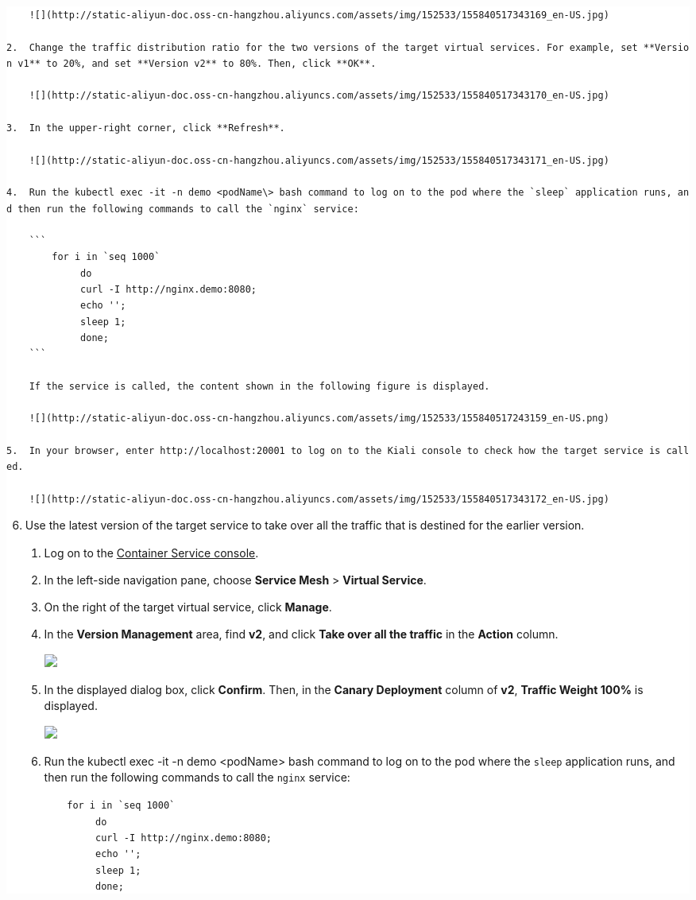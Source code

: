         ![](http://static-aliyun-doc.oss-cn-hangzhou.aliyuncs.com/assets/img/152533/155840517343169_en-US.jpg)

    2.  Change the traffic distribution ratio for the two versions of the target virtual services. For example, set **Version v1** to 20%, and set **Version v2** to 80%. Then, click **OK**.

        ![](http://static-aliyun-doc.oss-cn-hangzhou.aliyuncs.com/assets/img/152533/155840517343170_en-US.jpg)

    3.  In the upper-right corner, click **Refresh**.

        ![](http://static-aliyun-doc.oss-cn-hangzhou.aliyuncs.com/assets/img/152533/155840517343171_en-US.jpg)

    4.  Run the kubectl exec -it -n demo <podName\> bash command to log on to the pod where the `sleep` application runs, and then run the following commands to call the `nginx` service:

        ```
            for i in `seq 1000`
                 do
                 curl -I http://nginx.demo:8080; 
                 echo '';
                 sleep 1; 
                 done;
        ```

        If the service is called, the content shown in the following figure is displayed.

        ![](http://static-aliyun-doc.oss-cn-hangzhou.aliyuncs.com/assets/img/152533/155840517243159_en-US.png)

    5.  In your browser, enter http://localhost:20001 to log on to the Kiali console to check how the target service is called.

        ![](http://static-aliyun-doc.oss-cn-hangzhou.aliyuncs.com/assets/img/152533/155840517343172_en-US.jpg)

6.  Use the latest version of the target service to take over all the traffic that is destined for the earlier version.
    1.  Log on to the [Container Service console](https://partners-intl.console.aliyun.com/#/cs).
    2.  In the left-side navigation pane, choose **Service Mesh** \> **Virtual Service**.
    3.  On the right of the target virtual service, click **Manage**.
    4.  In the **Version Management** area, find **v2**, and click **Take over all the traffic** in the **Action** column.

        ![](http://static-aliyun-doc.oss-cn-hangzhou.aliyuncs.com/assets/img/152533/155840517343173_en-US.jpg)

    5.  In the displayed dialog box, click **Confirm**. Then, in the **Canary Deployment** column of **v2**, **Traffic Weight 100%** is displayed.

        ![](http://static-aliyun-doc.oss-cn-hangzhou.aliyuncs.com/assets/img/152533/155840517343174_en-US.jpg)

    6.  Run the kubectl exec -it -n demo <podName\> bash command to log on to the pod where the `sleep` application runs, and then run the following commands to call the `nginx` service:

        ```
            for i in `seq 1000`
                 do
                 curl -I http://nginx.demo:8080; 
                 echo '';
                 sleep 1; 
                 done;
        ```
